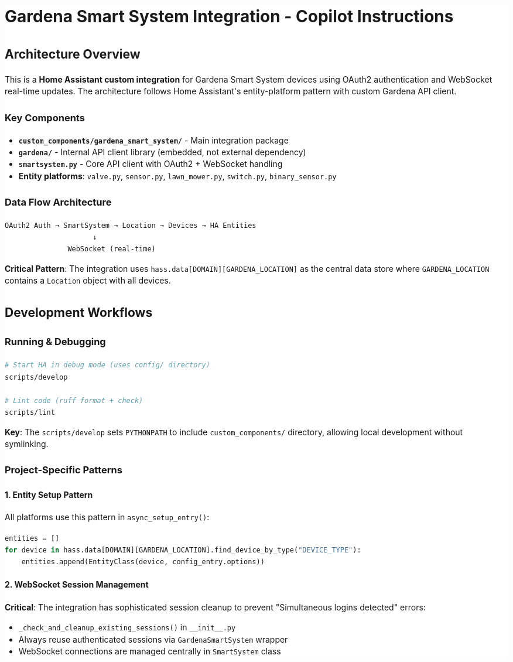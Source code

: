 # Gardena Smart System Integration - Copilot Instructions

## Architecture Overview

This is a **Home Assistant custom integration** for Gardena Smart System devices using OAuth2 authentication and WebSocket real-time updates. The architecture follows Home Assistant's entity-platform pattern with custom Gardena API client.

### Key Components

- **`custom_components/gardena_smart_system/`** - Main integration package
- **`gardena/`** - Internal API client library (embedded, not external dependency)
- **`smartsystem.py`** - Core API client with OAuth2 + WebSocket handling
- **Entity platforms**: `valve.py`, `sensor.py`, `lawn_mower.py`, `switch.py`, `binary_sensor.py`

### Data Flow Architecture

```
OAuth2 Auth → SmartSystem → Location → Devices → HA Entities
                     ↓
               WebSocket (real-time)
```

**Critical Pattern**: The integration uses `hass.data[DOMAIN][GARDENA_LOCATION]` as the central data store where `GARDENA_LOCATION` contains a `Location` object with all devices.

## Development Workflows

### Running & Debugging
```bash
# Start HA in debug mode (uses config/ directory)
scripts/develop

# Lint code (ruff format + check)
scripts/lint
```

**Key**: The `scripts/develop` sets `PYTHONPATH` to include `custom_components/` directory, allowing local development without symlinking.

### Project-Specific Patterns

#### 1. Entity Setup Pattern
All platforms use this pattern in `async_setup_entry()`:
```python
entities = []
for device in hass.data[DOMAIN][GARDENA_LOCATION].find_device_by_type("DEVICE_TYPE"):
    entities.append(EntityClass(device, config_entry.options))
```

#### 2. WebSocket Session Management
**Critical**: The integration has sophisticated session cleanup to prevent "Simultaneous logins detected" errors:
- `_check_and_cleanup_existing_sessions()` in `__init__.py`
- Always reuse authenticated sessions via `GardenaSmartSystem` wrapper
- WebSocket connections are managed centrally in `SmartSystem` class
